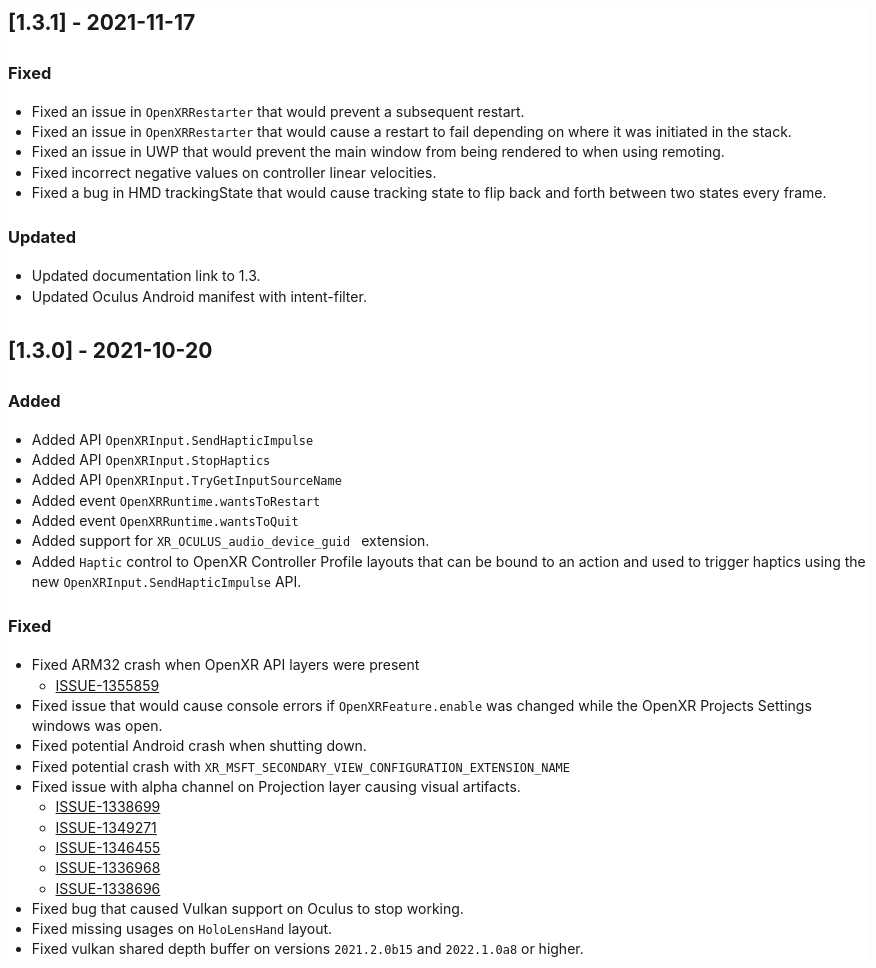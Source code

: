 ## [1.3.1] - 2021-11-17
### Fixed
* Fixed an issue in `OpenXRRestarter` that would prevent a subsequent restart.
* Fixed an issue in `OpenXRRestarter` that would cause a restart to fail depending on where it was initiated in the stack.
* Fixed an issue in UWP that would prevent the main window from being rendered to when using remoting.
* Fixed incorrect negative values on controller linear velocities.
* Fixed a bug in HMD trackingState that would cause tracking state to flip back and forth between two states every frame.

### Updated
* Updated documentation link to 1.3.
* Updated Oculus Android manifest with intent-filter.

## [1.3.0] - 2021-10-20
### Added
* Added API `OpenXRInput.SendHapticImpulse`
* Added API `OpenXRInput.StopHaptics`
* Added API `OpenXRInput.TryGetInputSourceName`
* Added event `OpenXRRuntime.wantsToRestart`
* Added event `OpenXRRuntime.wantsToQuit`
* Added support for `XR_OCULUS_audio_device_guid
` extension.
* Added `Haptic` control to OpenXR Controller Profile layouts that can be bound to an action and used to trigger haptics using the new `OpenXRInput.SendHapticImpulse` API.

### Fixed
* Fixed ARM32 crash when OpenXR API layers were present
  * [ISSUE-1355859](https://issuetracker.unity3d.com/issues/xr-uwp-any-openxr-layer-will-crash-unityopenxr-dot-dll-on-hololens2-when-compiling-with-arm32)
* Fixed issue that would cause console errors if `OpenXRFeature.enable` was changed while  the OpenXR Projects Settings windows was open.
* Fixed potential Android crash when shutting down.
* Fixed potential crash with `XR_MSFT_SECONDARY_VIEW_CONFIGURATION_EXTENSION_NAME`
* Fixed issue with alpha channel on Projection layer causing visual artifacts.
  * [ISSUE-1338699](https://issuetracker.unity3d.com/issues/xr-openxr-a-black-background-is-rendered-in-hmd-when-using-solid-color-camera-clear-flags)
  * [ISSUE-1349271](https://issuetracker.unity3d.com/issues/xr-sdk-openxr-post-processing-postexposure-effect-has-visual-artifacts)
  * [ISSUE-1346455](https://issuetracker.unity3d.com/issues/xr-sdk-openxr-right-eye-contains-artifacts-when-taa-anti-aliasing-is-used-with-multi-pass-rendering-mode)
  * [ISSUE-1336968](https://issuetracker.unity3d.com/issues/xr-openxr-oculus-post-processing-view-in-hmd-is-darker-and-sometimes-flickers-when-changing-depth-of-field-focus-distance)
  * [ISSUE-1338696](https://issuetracker.unity3d.com/issues/xr-sdk-openxr-black-edges-are-rendered-on-the-game-objects-when-fxaa-anti-aliasing-is-used)
* Fixed bug that caused Vulkan support on Oculus to stop working.
* Fixed missing usages on `HoloLensHand` layout.
* Fixed vulkan shared depth buffer on versions `2021.2.0b15` and `2022.1.0a8` or higher.
